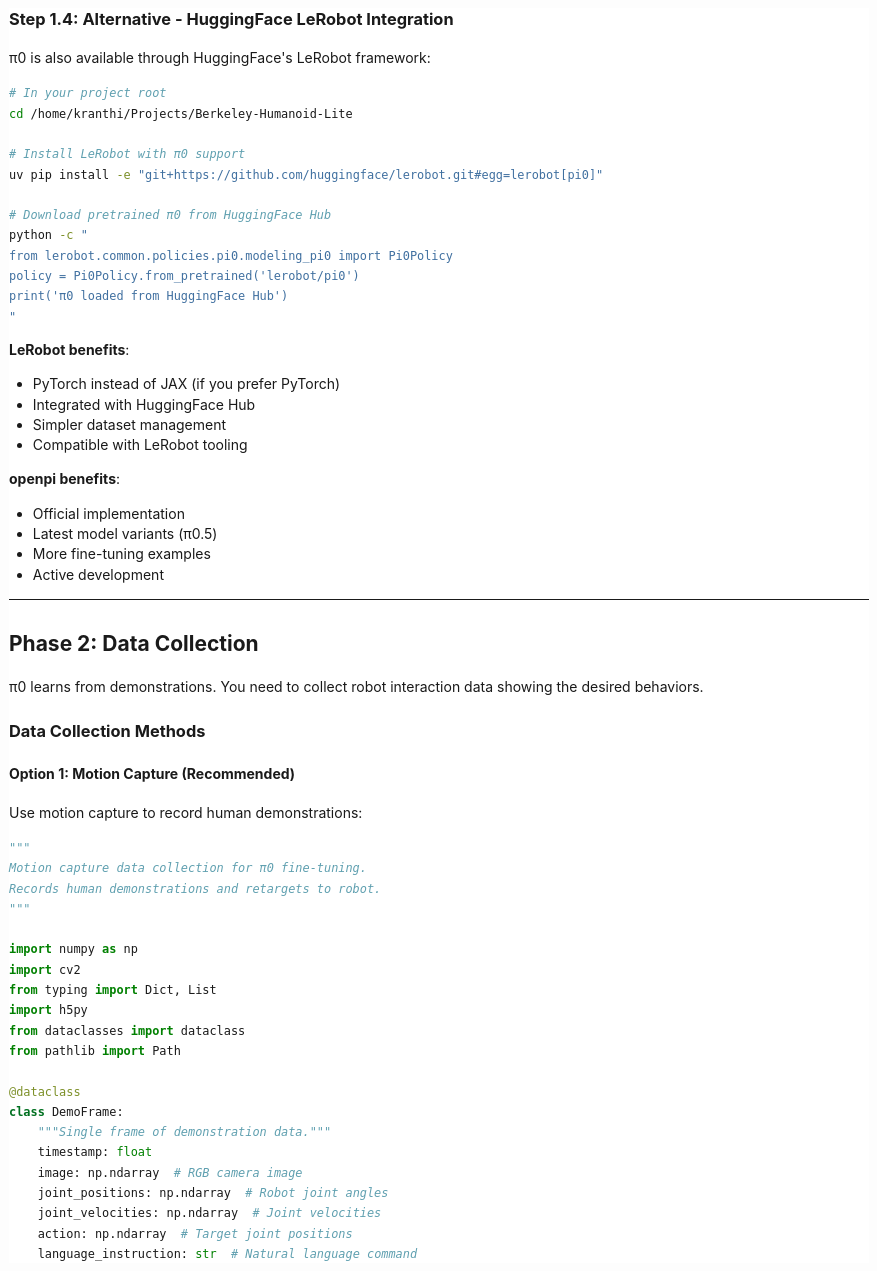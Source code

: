 ### Step 1.4: Alternative - HuggingFace LeRobot Integration

π0 is also available through HuggingFace's LeRobot framework:

```bash
# In your project root
cd /home/kranthi/Projects/Berkeley-Humanoid-Lite

# Install LeRobot with π0 support
uv pip install -e "git+https://github.com/huggingface/lerobot.git#egg=lerobot[pi0]"

# Download pretrained π0 from HuggingFace Hub
python -c "
from lerobot.common.policies.pi0.modeling_pi0 import Pi0Policy
policy = Pi0Policy.from_pretrained('lerobot/pi0')
print('π0 loaded from HuggingFace Hub')
"
```

**LeRobot benefits**:
- PyTorch instead of JAX (if you prefer PyTorch)
- Integrated with HuggingFace Hub
- Simpler dataset management
- Compatible with LeRobot tooling

**openpi benefits**:
- Official implementation
- Latest model variants (π0.5)
- More fine-tuning examples
- Active development

---

## Phase 2: Data Collection

π0 learns from demonstrations. You need to collect robot interaction data showing the desired behaviors.

### Data Collection Methods

#### Option 1: Motion Capture (Recommended)

Use motion capture to record human demonstrations:

```python
"""
Motion capture data collection for π0 fine-tuning.
Records human demonstrations and retargets to robot.
"""

import numpy as np
import cv2
from typing import Dict, List
import h5py
from dataclasses import dataclass
from pathlib import Path

@dataclass
class DemoFrame:
    """Single frame of demonstration data."""
    timestamp: float
    image: np.ndarray  # RGB camera image
    joint_positions: np.ndarray  # Robot joint angles
    joint_velocities: np.ndarray  # Joint velocities
    action: np.ndarray  # Target joint positions
    language_instruction: str  # Natural language command
```